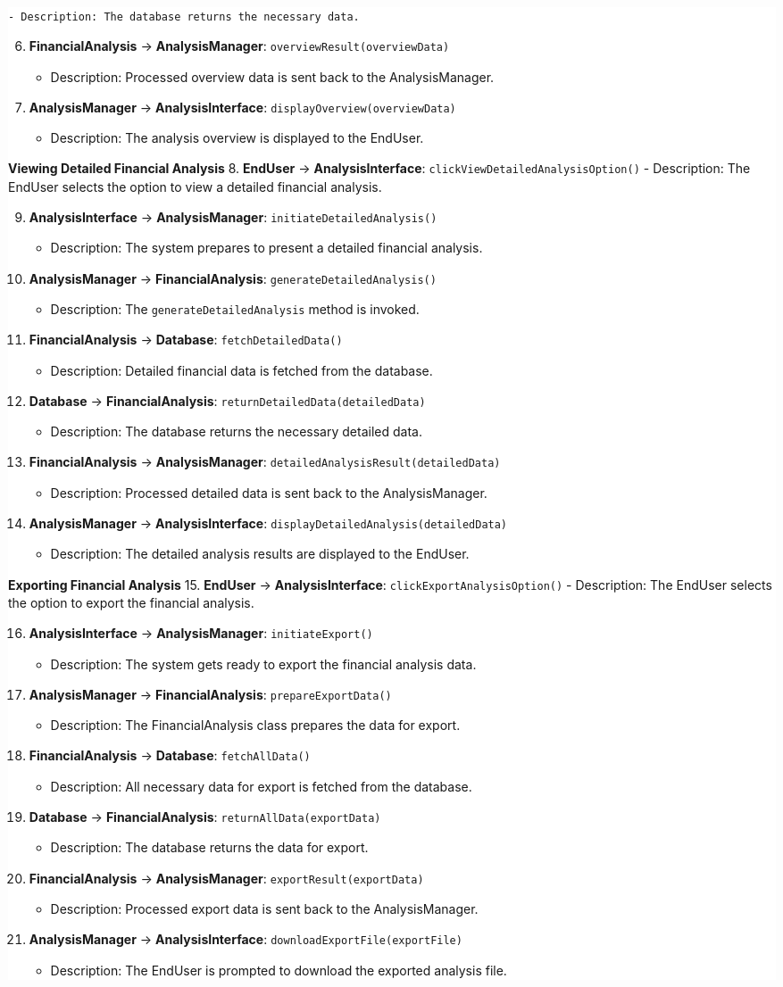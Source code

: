     - Description: The database returns the necessary data.
6. **FinancialAnalysis** -> **AnalysisManager**: `overviewResult(overviewData)`
    
    - Description: Processed overview data is sent back to the AnalysisManager.
7. **AnalysisManager** -> **AnalysisInterface**: `displayOverview(overviewData)`
    
    - Description: The analysis overview is displayed to the EndUser.

**Viewing Detailed Financial Analysis** 8. **EndUser** -> **AnalysisInterface**: `clickViewDetailedAnalysisOption()` - Description: The EndUser selects the option to view a detailed financial analysis.

9. **AnalysisInterface** -> **AnalysisManager**: `initiateDetailedAnalysis()`
    
    - Description: The system prepares to present a detailed financial analysis.
10. **AnalysisManager** -> **FinancialAnalysis**: `generateDetailedAnalysis()`
    
    - Description: The `generateDetailedAnalysis` method is invoked.
11. **FinancialAnalysis** -> **Database**: `fetchDetailedData()`
    
    - Description: Detailed financial data is fetched from the database.
12. **Database** -> **FinancialAnalysis**: `returnDetailedData(detailedData)`
    
    - Description: The database returns the necessary detailed data.
13. **FinancialAnalysis** -> **AnalysisManager**: `detailedAnalysisResult(detailedData)`
    
    - Description: Processed detailed data is sent back to the AnalysisManager.
14. **AnalysisManager** -> **AnalysisInterface**: `displayDetailedAnalysis(detailedData)`
    
    - Description: The detailed analysis results are displayed to the EndUser.

**Exporting Financial Analysis** 15. **EndUser** -> **AnalysisInterface**: `clickExportAnalysisOption()` - Description: The EndUser selects the option to export the financial analysis.

16. **AnalysisInterface** -> **AnalysisManager**: `initiateExport()`
    
    - Description: The system gets ready to export the financial analysis data.
17. **AnalysisManager** -> **FinancialAnalysis**: `prepareExportData()`
    
    - Description: The FinancialAnalysis class prepares the data for export.
18. **FinancialAnalysis** -> **Database**: `fetchAllData()`
    
    - Description: All necessary data for export is fetched from the database.
19. **Database** -> **FinancialAnalysis**: `returnAllData(exportData)`
    
    - Description: The database returns the data for export.
20. **FinancialAnalysis** -> **AnalysisManager**: `exportResult(exportData)`
    
    - Description: Processed export data is sent back to the AnalysisManager.
21. **AnalysisManager** -> **AnalysisInterface**: `downloadExportFile(exportFile)`
    
    - Description: The EndUser is prompted to download the exported analysis file.
